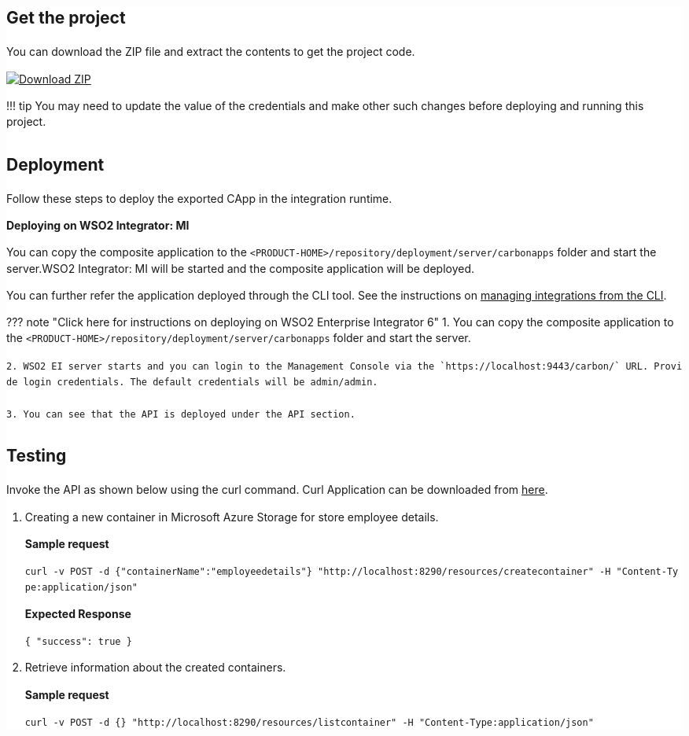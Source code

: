 ## Get the project

You can download the ZIP file and extract the contents to get the project code.

<a href="{{base_path}}/assets/attachments/connectors/ms-azure-connector.zip">
    <img src="{{base_path}}/assets/img/integrate/connectors/download-zip.png" width="200" alt="Download ZIP">
</a>

!!! tip
    You may need to update the value of the credentials and make other such changes before deploying and running this project.

## Deployment

Follow these steps to deploy the exported CApp in the integration runtime. 

**Deploying on WSO2 Integrator: MI**

You can copy the composite application to the `<PRODUCT-HOME>/repository/deployment/server/carbonapps` folder and start the server.WSO2 Integrator: MI will be started and the composite application will be deployed.

You can further refer the application deployed through the CLI tool. See the instructions on [managing integrations from the CLI]({{base_path}}/observe-and-manage/managing-integrations-with-micli).

??? note "Click here for instructions on deploying on WSO2 Enterprise Integrator 6"
    1. You can copy the composite application to the `<PRODUCT-HOME>/repository/deployment/server/carbonapps` folder and start the server.

    2. WSO2 EI server starts and you can login to the Management Console via the `https://localhost:9443/carbon/` URL. Provide login credentials. The default credentials will be admin/admin. 

    3. You can see that the API is deployed under the API section. 

## Testing

Invoke the API as shown below using the curl command. Curl Application can be downloaded from [here](https://curl.haxx.se/download.html).

1. Creating a new container in Microsoft Azure Storage for store employee details.
 
   **Sample request**

    `curl -v POST -d {"containerName":"employeedetails"} "http://localhost:8290/resources/createcontainer" -H "Content-Type:application/json"`

   **Expected Response**
    
     `{
        "success": true
      }`
    
2. Retrieve information about the created containers.    
   
   **Sample request**
    
    `curl -v POST -d {} "http://localhost:8290/resources/listcontainer" -H "Content-Type:application/json"`
   